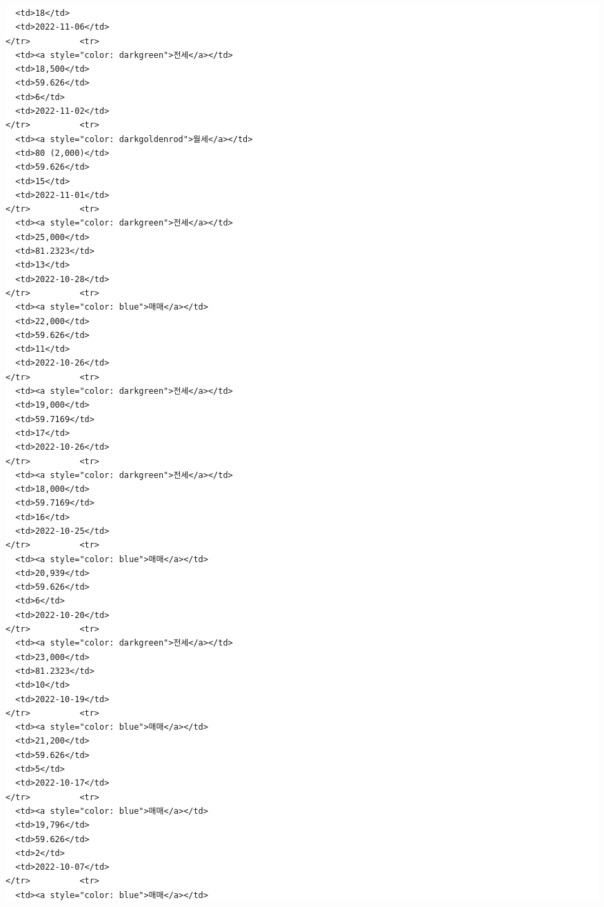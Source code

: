       <td>18</td>
      <td>2022-11-06</td>
    </tr>          <tr>
      <td><a style="color: darkgreen">전세</a></td>
      <td>18,500</td>
      <td>59.626</td>
      <td>6</td>
      <td>2022-11-02</td>
    </tr>          <tr>
      <td><a style="color: darkgoldenrod">월세</a></td>
      <td>80 (2,000)</td>
      <td>59.626</td>
      <td>15</td>
      <td>2022-11-01</td>
    </tr>          <tr>
      <td><a style="color: darkgreen">전세</a></td>
      <td>25,000</td>
      <td>81.2323</td>
      <td>13</td>
      <td>2022-10-28</td>
    </tr>          <tr>
      <td><a style="color: blue">매매</a></td>
      <td>22,000</td>
      <td>59.626</td>
      <td>11</td>
      <td>2022-10-26</td>
    </tr>          <tr>
      <td><a style="color: darkgreen">전세</a></td>
      <td>19,000</td>
      <td>59.7169</td>
      <td>17</td>
      <td>2022-10-26</td>
    </tr>          <tr>
      <td><a style="color: darkgreen">전세</a></td>
      <td>18,000</td>
      <td>59.7169</td>
      <td>16</td>
      <td>2022-10-25</td>
    </tr>          <tr>
      <td><a style="color: blue">매매</a></td>
      <td>20,939</td>
      <td>59.626</td>
      <td>6</td>
      <td>2022-10-20</td>
    </tr>          <tr>
      <td><a style="color: darkgreen">전세</a></td>
      <td>23,000</td>
      <td>81.2323</td>
      <td>10</td>
      <td>2022-10-19</td>
    </tr>          <tr>
      <td><a style="color: blue">매매</a></td>
      <td>21,200</td>
      <td>59.626</td>
      <td>5</td>
      <td>2022-10-17</td>
    </tr>          <tr>
      <td><a style="color: blue">매매</a></td>
      <td>19,796</td>
      <td>59.626</td>
      <td>2</td>
      <td>2022-10-07</td>
    </tr>          <tr>
      <td><a style="color: blue">매매</a></td>